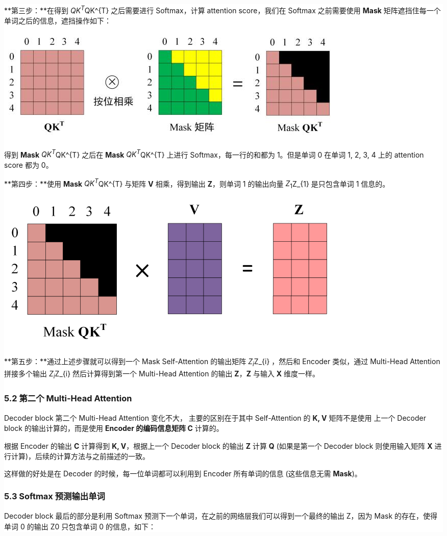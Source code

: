 **第三步：**在得到 $QK^{T}$QK^{T} 之后需要进行 Softmax，计算 attention score，我们在 Softmax 之前需要使用 **Mask** 矩阵遮挡住每一个单词之后的信息，遮挡操作如下：

![](<assets/1713257995364.png>)

得到 **Mask** $QK^{T}$QK^{T} 之后在 **Mask** $QK^{T}$QK^{T} 上进行 Softmax，每一行的和都为 1。但是单词 0 在单词 1, 2, 3, 4 上的 attention score 都为 0。

**第四步：**使用 **Mask** $QK^{T}$QK^{T} 与矩阵 **V** 相乘，得到输出 **Z**，则单词 1 的输出向量 $Z_{1}$Z_{1} 是只包含单词 1 信息的。

![](<assets/1713257995417.png>)

**第五步：**通过上述步骤就可以得到一个 Mask Self-Attention 的输出矩阵 $Z_{i}$Z_{i} ，然后和 Encoder 类似，通过 Multi-Head Attention 拼接多个输出 $Z_{i}$Z_{i} 然后计算得到第一个 Multi-Head Attention 的输出 **Z**，**Z** 与输入 **X** 维度一样。

### 5.2 第二个 Multi-Head Attention

Decoder block 第二个 Multi-Head Attention 变化不大， 主要的区别在于其中 Self-Attention 的 **K, V** 矩阵不是使用 上一个 Decoder block 的输出计算的，而是使用 **Encoder 的编码信息矩阵 C** 计算的。

根据 Encoder 的输出 **C** 计算得到 **K, V**，根据上一个 Decoder block 的输出 **Z** 计算 **Q** (如果是第一个 Decoder block 则使用输入矩阵 **X** 进行计算)，后续的计算方法与之前描述的一致。

这样做的好处是在 Decoder 的时候，每一位单词都可以利用到 Encoder 所有单词的信息 (这些信息无需 **Mask**)。

### 5.3 Softmax 预测输出单词

Decoder block 最后的部分是利用 Softmax 预测下一个单词，在之前的网络层我们可以得到一个最终的输出 Z，因为 Mask 的存在，使得单词 0 的输出 Z0 只包含单词 0 的信息，如下：
